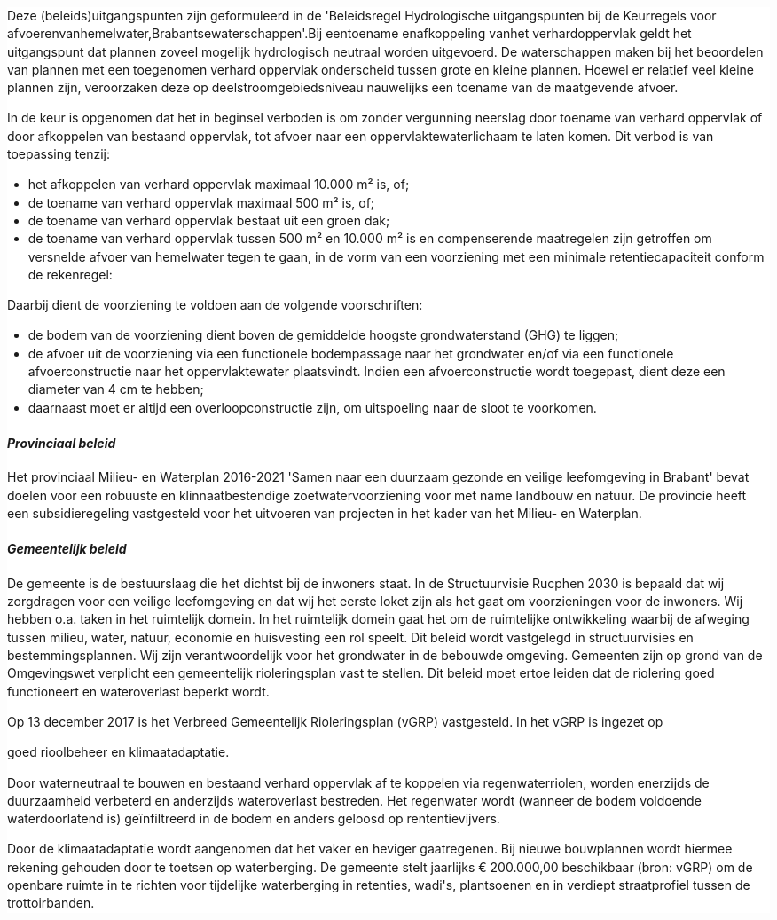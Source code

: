 Deze (beleids)uitgangspunten zijn geformuleerd in de 'Beleidsregel Hydrologische uitgangspunten bij de Keurregels voor afvoerenvanhemelwater,Brabantsewaterschappen'.Bij eentoename enafkoppeling vanhet verhardoppervlak geldt het uitgangspunt dat plannen zoveel mogelijk hydrologisch neutraal worden uitgevoerd. De waterschappen maken bij het beoordelen van plannen met een toegenomen verhard oppervlak onderscheid tussen grote en kleine plannen. Hoewel er relatief veel kleine plannen zijn, veroorzaken deze op deelstroomgebiedsniveau nauwelijks een toename van de maatgevende afvoer.

In de keur is opgenomen dat het in beginsel verboden is om zonder vergunning neerslag door toename van verhard oppervlak of door afkoppelen van bestaand oppervlak, tot afvoer naar een oppervlaktewaterlichaam te laten komen. Dit verbod is van toepassing tenzij:

- het afkoppelen van verhard oppervlak maximaal 10.000 m² is, of;
- de toename van verhard oppervlak maximaal 500 m² is, of;
- de toename van verhard oppervlak bestaat uit een groen dak;
- de toename van verhard oppervlak tussen 500 m² en 10.000 m² is en compenserende maatregelen zijn getroffen om versnelde afvoer van hemelwater tegen te gaan, in de vorm van een voorziening met een minimale retentiecapaciteit conform de rekenregel:

Daarbij dient de voorziening te voldoen aan de volgende voorschriften:

- de bodem van de voorziening dient boven de gemiddelde hoogste grondwaterstand (GHG) te liggen;
- de afvoer uit de voorziening via een functionele bodempassage naar het grondwater en/of via een functionele afvoerconstructie naar het oppervlaktewater plaatsvindt. Indien een afvoerconstructie wordt toegepast, dient deze een diameter van 4 cm te hebben;
- daarnaast moet er altijd een overloopconstructie zijn, om uitspoeling naar de sloot te voorkomen.

#### *Provinciaal beleid*

Het provinciaal Milieu- en Waterplan 2016-2021 'Samen naar een duurzaam gezonde en veilige leefomgeving in Brabant' bevat doelen voor een robuuste en klinnaatbestendige zoetwatervoorziening voor met name landbouw en natuur. De provincie heeft een subsidieregeling vastgesteld voor het uitvoeren van projecten in het kader van het Milieu- en Waterplan.

#### *Gemeentelijk beleid*

De gemeente is de bestuurslaag die het dichtst bij de inwoners staat. In de Structuurvisie Rucphen 2030 is bepaald dat wij zorgdragen voor een veilige leefomgeving en dat wij het eerste loket zijn als het gaat om voorzieningen voor de inwoners. Wij hebben o.a. taken in het ruimtelijk domein. In het ruimtelijk domein gaat het om de ruimtelijke ontwikkeling waarbij de afweging tussen milieu, water, natuur, economie en huisvesting een rol speelt. Dit beleid wordt vastgelegd in structuurvisies en bestemmingsplannen. Wij zijn verantwoordelijk voor het grondwater in de bebouwde omgeving. Gemeenten zijn op grond van de Omgevingswet verplicht een gemeentelijk rioleringsplan vast te stellen. Dit beleid moet ertoe leiden dat de riolering goed functioneert en wateroverlast beperkt wordt.

Op 13 december 2017 is het Verbreed Gemeentelijk Rioleringsplan (vGRP) vastgesteld. In het vGRP is ingezet op

goed rioolbeheer en klimaatadaptatie.

Door waterneutraal te bouwen en bestaand verhard oppervlak af te koppelen via regenwaterriolen, worden enerzijds de duurzaamheid verbeterd en anderzijds wateroverlast bestreden. Het regenwater wordt (wanneer de bodem voldoende waterdoorlatend is) geïnfiltreerd in de bodem en anders geloosd op rententievijvers.

Door de klimaatadaptatie wordt aangenomen dat het vaker en heviger gaatregenen. Bij nieuwe bouwplannen wordt hiermee rekening gehouden door te toetsen op waterberging. De gemeente stelt jaarlijks € 200.000,00 beschikbaar (bron: vGRP) om de openbare ruimte in te richten voor tijdelijke waterberging in retenties, wadi's, plantsoenen en in verdiept straatprofiel tussen de trottoirbanden.
